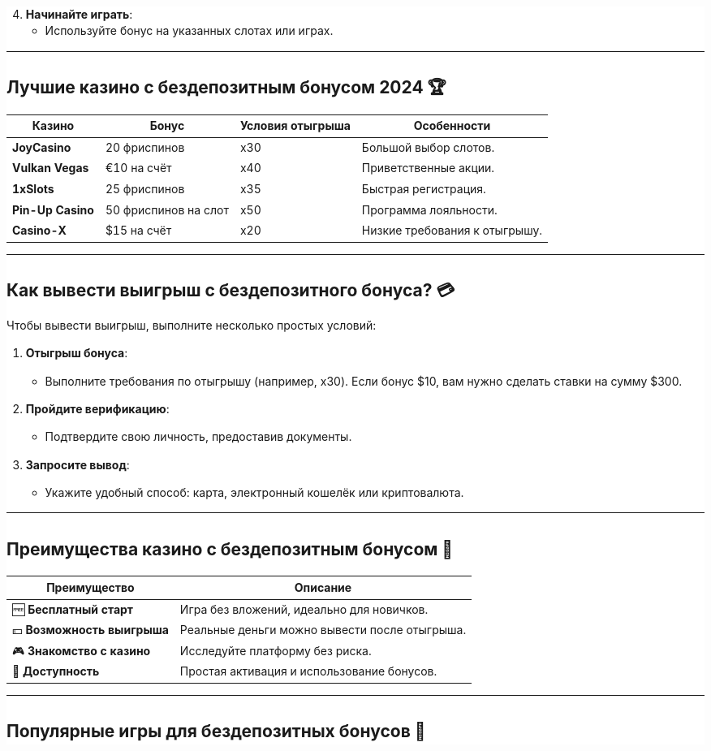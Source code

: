 4. **Начинайте играть**:
   - Используйте бонус на указанных слотах или играх.

---

## Лучшие казино с бездепозитным бонусом 2024 🏆

| Казино              | Бонус                   | Условия отыгрыша | Особенности                   |
|---------------------|-------------------------|------------------|-------------------------------|
| **JoyCasino**       | 20 фриспинов            | x30              | Большой выбор слотов.         |
| **Vulkan Vegas**    | €10 на счёт             | x40              | Приветственные акции.         |
| **1xSlots**         | 25 фриспинов            | x35              | Быстрая регистрация.          |
| **Pin-Up Casino**   | 50 фриспинов на слот    | x50              | Программа лояльности.         |
| **Casino-X**        | $15 на счёт             | x20              | Низкие требования к отыгрышу. |

---

## Как вывести выигрыш с бездепозитного бонуса? 💳

Чтобы вывести выигрыш, выполните несколько простых условий:

1. **Отыгрыш бонуса**:
   - Выполните требования по отыгрышу (например, x30). Если бонус $10, вам нужно сделать ставки на сумму $300.

2. **Пройдите верификацию**:
   - Подтвердите свою личность, предоставив документы.

3. **Запросите вывод**:
   - Укажите удобный способ: карта, электронный кошелёк или криптовалюта.

---

## Преимущества казино с бездепозитным бонусом 🎯

| Преимущество             | Описание                                           |
|--------------------------|---------------------------------------------------|
| 🆓 **Бесплатный старт**   | Игра без вложений, идеально для новичков.         |
| 💵 **Возможность выигрыша** | Реальные деньги можно вывести после отыгрыша.    |
| 🎮 **Знакомство с казино** | Исследуйте платформу без риска.                  |
| 🔄 **Доступность**        | Простая активация и использование бонусов.        |

---

## Популярные игры для бездепозитных бонусов 🎲
